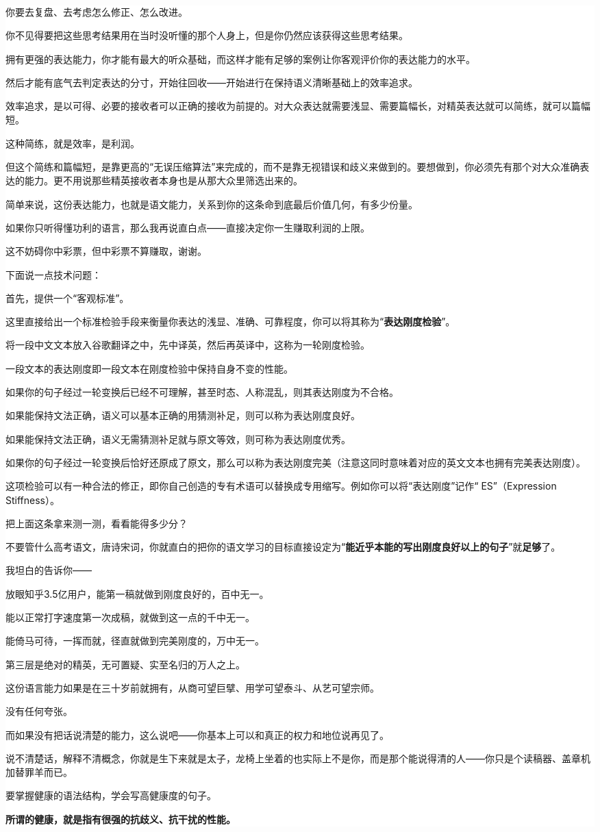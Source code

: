 你要去复盘、去考虑怎么修正、怎么改进。

你不见得要把这些思考结果用在当时没听懂的那个人身上，但是你仍然应该获得这些思考结果。

拥有更强的表达能力，你才能有最大的听众基础，而这样才能有足够的案例让你客观评价你的表达能力的水平。

然后才能有底气去判定表达的分寸，开始往回收——开始进行在保持语义清晰基础上的效率追求。

效率追求，是以可得、必要的接收者可以正确的接收为前提的。对大众表达就需要浅显、需要篇幅长，对精英表达就可以简练，就可以篇幅短。

这种简练，就是效率，是利润。

但这个简练和篇幅短，是靠更高的“无误压缩算法”来完成的，而不是靠无视错误和歧义来做到的。要想做到，你必须先有那个对大众准确表达的能力。更不用说那些精英接收者本身也是从那大众里筛选出来的。

简单来说，这份表达能力，也就是语文能力，关系到你的这条命到底最后价值几何，有多少份量。

如果你只听得懂功利的语言，那么我再说直白点——直接决定你一生赚取利润的上限。

这不妨碍你中彩票，但中彩票不算赚取，谢谢。

下面说一点技术问题：

首先，提供一个“客观标准”。

这里直接给出一个标准检验手段来衡量你表达的浅显、准确、可靠程度，你可以将其称为“**表达刚度检验**”。

将一段中文文本放入谷歌翻译之中，先中译英，然后再英译中，这称为一轮刚度检验。

一段文本的表达刚度即一段文本在刚度检验中保持自身不变的性能。

如果你的句子经过一轮变换后已经不可理解，甚至时态、人称混乱，则其表达刚度为不合格。

如果能保持文法正确，语义可以基本正确的用猜测补足，则可以称为表达刚度良好。

如果能保持文法正确，语义无需猜测补足就与原文等效，则可称为表达刚度优秀。

如果你的句子经过一轮变换后恰好还原成了原文，那么可以称为表达刚度完美（注意这同时意味着对应的英文文本也拥有完美表达刚度）。

这项检验可以有一种合法的修正，即你自己创造的专有术语可以替换成专用缩写。例如你可以将“表达刚度”记作“ ES”（Expression Stiffness）。

把上面这条拿来测一测，看看能得多少分？

不要管什么高考语文，唐诗宋词，你就直白的把你的语文学习的目标直接设定为“**能近乎本能的写出刚度良好以上的句子**”就**足够**了。

我坦白的告诉你——

放眼知乎3.5亿用户，能第一稿就做到刚度良好的，百中无一。

能以正常打字速度第一次成稿，就做到这一点的千中无一。

能倚马可待，一挥而就，径直就做到完美刚度的，万中无一。

第三层是绝对的精英，无可置疑、实至名归的万人之上。

这份语言能力如果是在三十岁前就拥有，从商可望巨擘、用学可望泰斗、从艺可望宗师。

没有任何夸张。

而如果没有把话说清楚的能力，这么说吧——你基本上可以和真正的权力和地位说再见了。

说不清楚话，解释不清概念，你就是生下来就是太子，龙椅上坐着的也实际上不是你，而是那个能说得清的人——你只是个读稿器、盖章机加替罪羊而已。

要掌握健康的语法结构，学会写高健康度的句子。

**所谓的健康，就是指有很强的抗歧义、抗干扰的性能。**
